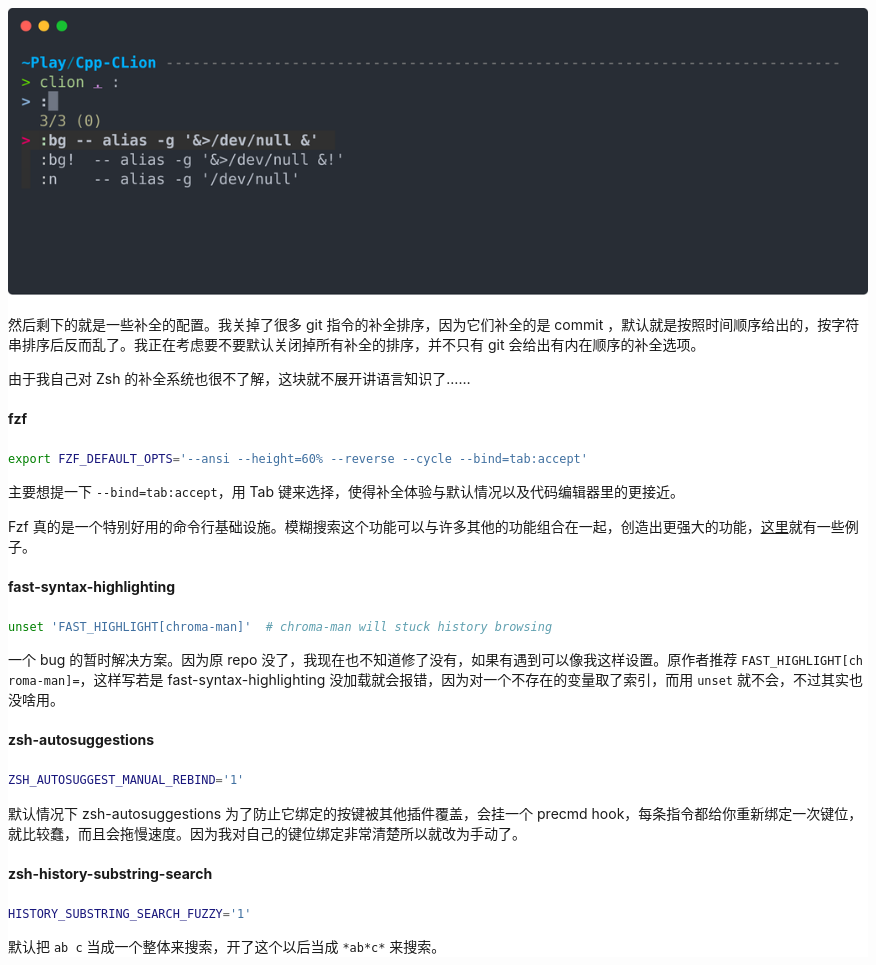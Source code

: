 ![galias-comp](/galias-comp.svg#center)

然后剩下的就是一些补全的配置。我关掉了很多 git 指令的补全排序，因为它们补全的是 commit ，默认就是按照时间顺序给出的，按字符串排序后反而乱了。我正在考虑要不要默认关闭掉所有补全的排序，并不只有 git 会给出有内在顺序的补全选项。

由于我自己对 Zsh 的补全系统也很不了解，这块就不展开讲语言知识了……

#### fzf

```zsh
export FZF_DEFAULT_OPTS='--ansi --height=60% --reverse --cycle --bind=tab:accept'
```

主要想提一下 `--bind=tab:accept`，用 Tab 键来选择，使得补全体验与默认情况以及代码编辑器里的更接近。

Fzf 真的是一个特别好用的命令行基础设施。模糊搜索这个功能可以与许多其他的功能组合在一起，创造出更强大的功能，[这里](https://github.com/junegunn/fzf/blob/master/ADVANCED.md#ripgrep-integration)就有一些例子。

#### fast-syntax-highlighting

```zsh
unset 'FAST_HIGHLIGHT[chroma-man]'  # chroma-man will stuck history browsing
```

一个 bug 的暂时解决方案。因为原 repo 没了，我现在也不知道修了没有，如果有遇到可以像我这样设置。原作者推荐 `FAST_HIGHLIGHT[chroma-man]=`，这样写若是 fast-syntax-highlighting 没加载就会报错，因为对一个不存在的变量取了索引，而用 `unset` 就不会，不过其实也没啥用。

#### zsh-autosuggestions

```zsh
ZSH_AUTOSUGGEST_MANUAL_REBIND='1'
```

默认情况下 zsh-autosuggestions 为了防止它绑定的按键被其他插件覆盖，会挂一个 precmd hook，每条指令都给你重新绑定一次键位，就比较蠢，而且会拖慢速度。因为我对自己的键位绑定非常清楚所以就改为手动了。

#### zsh-history-substring-search

```zsh
HISTORY_SUBSTRING_SEARCH_FUZZY='1'
```

默认把 `ab c` 当成一个整体来搜索，开了这个以后当成 `*ab*c*` 来搜索。

